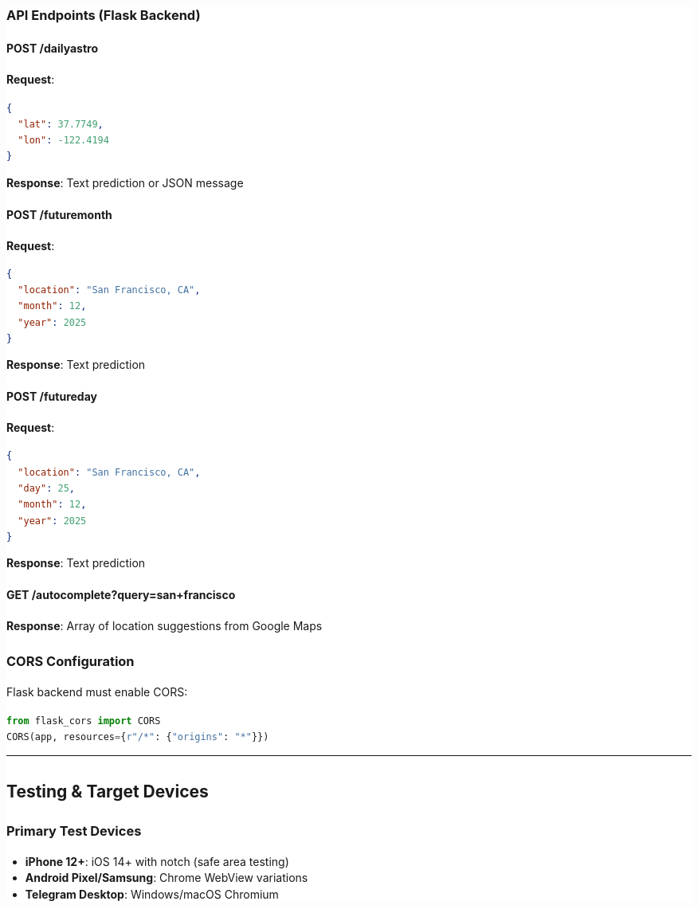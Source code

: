 ### API Endpoints (Flask Backend)

#### POST /dailyastro
**Request**:
```json
{
  "lat": 37.7749,
  "lon": -122.4194
}
```
**Response**: Text prediction or JSON message

#### POST /futuremonth
**Request**:
```json
{
  "location": "San Francisco, CA",
  "month": 12,
  "year": 2025
}
```
**Response**: Text prediction

#### POST /futureday
**Request**:
```json
{
  "location": "San Francisco, CA",
  "day": 25,
  "month": 12,
  "year": 2025
}
```
**Response**: Text prediction

#### GET /autocomplete?query=san+francisco
**Response**: Array of location suggestions from Google Maps

### CORS Configuration
Flask backend must enable CORS:
```python
from flask_cors import CORS
CORS(app, resources={r"/*": {"origins": "*"}})
```

---

## Testing & Target Devices

### Primary Test Devices
- **iPhone 12+**: iOS 14+ with notch (safe area testing)
- **Android Pixel/Samsung**: Chrome WebView variations
- **Telegram Desktop**: Windows/macOS Chromium
